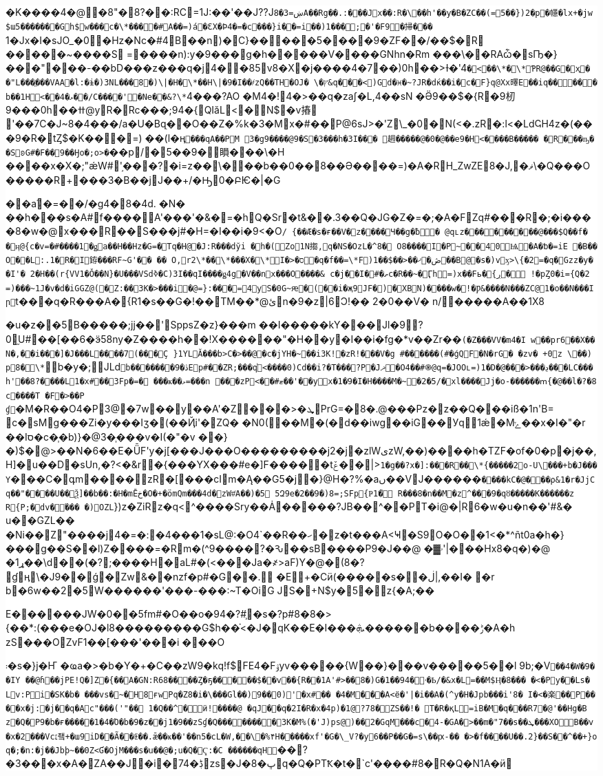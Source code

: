 �K����4�@�8"�8?��:RC=1J:��'��J??J`8�ښ=3A��Rg��.:���Jx��:R�\��h'��y�B�ZC��(=5��})2�p�㡥�lx+�jw$ա5�������Gh$w���c�\*����#A��=)á�ƐX �Ϸ4�=�c���}i��=i��)1���;�'�F9�掃���`1�Jx�I�sJO\_�0�Hz�N c�#4B ��n)�񣨠C}�����5����9�ZF��/��$�R �����~����S
= ����n):у�9�� �g�h�����V����GNhn�Rm ���\��RAѽ�sҦ�}� ��"���-��bD���z���q�j4��85v8�X�j����4�7��)0h��>Ɨ�'4`�<��\*�\*ƤR@��G�ҳ��"L���ֱ���VAA�l:�ɨ�)3NL���8Ⓝ�)\|�H�\*��H\|�9�I��҂zQ��TH�OJ � 
\�ץ&q���<)Gd�♓�~?J R�dќ��i�c�F}q@Xx曎E��iq�����b��1H <��4�ޅ��/C�� ��'�Ne��&?\*`4���?AO �M4�!4�>��q�zaʃ�L,4��sN �Ӛ9��$�{R�9杒9���0h��ߚ@yR�Rc���;94�{QIӑL<�N$�v摏
'��7C�J~8�4���/a�U�Bq֖��O��Z�%k�3�Mx�#��P@6sJ>�'Z\_�0�N(<�.zR�:ӏ<�LdҀH4 z�(���9�R� tȤ$�K���=) ��(l�ӊ`���qA��PM 3�g9����@9�S�3���h�3I��� 䞴�����@� 0�@��e9�H<����B�����
 �R���ҧ��SʚG#�F��9��Ӈo�;o>�`��p/�5��9�䁚���\�H ����x�X�;"ǽW#'֣���?�i=z��\���b��0��8��Ә����=)�A�RH\_ZwZE8�J,�ޥ\�Q���O�����R+���3�B��jJ��+/�Ԣ0�ԲѤ� |�G
 
 �\�a֔�=��/�g4�8�4d. �N� ��h���s�A#f����A'���'�&�=�h Q�Sr�t&��.3��Q�JG� Z�=�;�A�FZq#���R�;�i���� 8�w�@x���R��S���j#�H=�I��i�9<�O`/  {��Ӕ�s�ғ��V�z����Ч��g�ƀ�
@qւz������� ��@���$Q�� f��ӊ@{c� v=�#����1֐�ǥa��H��Hz�G=�Tq�H@�J:R�� � dўi �h�(Zo1N搊,q�NS�OzL�^8�
O8����I�P~��40Ѩ�A�ƅ�=iE �B��O��L:.1�R�I銌���RF~G'�� �� O,r2\*��\*���X�\*I�>�ס�q�f��=\*F)1��$��>��ڞ�ޚ��B@�s�)vӽ>\{�2= �q�Gzz�y��I'�
2�H��(r{VV1�Ǒ��N}�U���VSdߢ�C)3I��qI����ǥ4g�V��nx���O����& c�j��I�#�ތc�R��~� Ӷh=)x��Fь�{ڔ�
!�pȤ0�i={Q�2=)���~1J�v�d�iGGZ@(�Z:��3K�>� ��i�@=}:���=4yS�0G~ԙ�(��i�җ9JF �)�XBN)����w�!�Ƿ&����N���ZC@1�o ��N���Iր`t���q�R���A�{R1�s��G�!��TM��\*@ئn�9�z|6 Ͻ!��
2�0��V� n/�����A��1X8
 
 �u�z��5B�����;jj��'SppsZ�z}���m
��I� ����kY���Jl�9?0֦U#��[��6�ӭ58ny�Z����h��!X������"�H��y�I��i�fg�\*v��Zr��`(�Z���VV�m4�I w��pr6��X��N�,��i���]�J���L����7(���Ç
}1YLӐ���b>C�>��@�c�jYH�~��i3K!�zR!���V�g #������(#�ǵQF�N�rG�
�zv�
+0z
\��)p8�\*`b�y�;JLd`b�������9�ڎEp#�� ZR;���q֓<�� ��0)Cd��i?�T���?P�Jޛ�O4��#֍@q=� JOOւ=)1�D�@���>���ڍ���LC�� �h'��8?����L1�x#��3Fp�=� ���ҝ��ޅ=� ��n ���zP<��#ޓ��'��yx�1�9�I�H����M�~�2�5/�xl����Jj�o-������ՠ{�@��l�?�8c����T �F�>��P ɠ`�M�R��O4�P3@�7w�� y��A'�Z� ��>�ܜPrG=�8�.@���Pz�z��Q���iß�1n'B=
c�sMg� ��Zi�y���Iӡ�(��Ҋi'�ZQ� � N0(��M�(�d��iwg��iG��Уq1ǽ�Mݻ�� x�I�"�r ��Iס�c�֧�b)}�@3�֧���v�I(�"�v
��}�)$�@>��N�6��E�ǕF'y�j[���J���O�� �������j2�j�zlWیzW,��)����h�TZF�of�0�p�j��,H]�u��D�sUn,�?<�&r�{���YX���#e�]F�����tݞ��|>`1�g��?x�]:���R⫙��\*{�����2o-U\���+b�J���Y`���C�գm����zR�[���cIm�Ą��G5�j�}@H�?%�aں��VJ������`����kC�@���ρ&1�r�JjCq��"����U�� Ѯ]��b��:�H�mĒخ�O�+�ӧmQm���4d�zW#͑A��)�5 5Զ9e�2��9�)8=;SFp{Ҏ1�֙  R���8�n��M�z ^� ��9�qȣ��� ��K������zR{P;�dv�֝��� �)OZL`})z� ZiRz� q<^����Sry��Ȧ�����?JB��^��PT�i@�|R6�w� u�n��'#&�  u��GZL�� �Ni ��Z"����j4�=�:�4���1�sL@:�O4`��R��ހ�z�t���A<Ҹ�S9O�O��1<�\*^ñt0a�h�}���g��S��l)Z����=�Rm�(^9����?�Ԅ��sB��� �P9�J��@ �▓ۥ'|���Hx8�q�)�@ �1ړ��\d�\�(�?;���� H�aL#�(<���Ja�҂>aF)Y�@�(8�?
ɠӊ\�J9�� ǵ�Zw&��nzf�p#�G��. �E+�Cӥ(�����s��ڶ|,��I� �r
b⧰�6w��2�5W������'���-���:~T�OiG
JS�+N$y�5�z{�A;��
 
 E������JW�0��5fm#�O��o�94�?#֛�s�?p#8�8�>{��\*:(���e�OJ�l8���������G$h��֗<�J�qK��E�I���ܞ��� ���b����ݱ�A�h zS���OZvF1��[���'���i ���O
 
 ܃�s�}j�Ҥ
�ҩa�>�b�Y�+�C�� zW9�kq!f$FE4�Fۉyv�����{W��}���v�����5��l 9b;�V`��4�W�9��IY ��@ɦ��jPE!Q�]Z�{��A�GN:R68����Ȥ�ҕ�����$��v��{R��1A'#>��8�)G�ۥ�94��1�Ҍ/�&x�L=��M$Ӊ�8���
�<�Py� �Ls�Lv:Pi�SK�b� ���vs�~�֔H8ғwPq�Z8�i�\���Gl��)9��0)'�x#�� �4�M���A<ё�'|� i��A�(^y�H�J pb���i'8�
I�<�楽��P����x�j:�j��q�Ac"���('"��
1�Q��^�ӥ!����@ �qJ��q� 2I�R�x�4p)�1@?78�ZS��!�  T�R�қL=iB�M�q���R7�@'��H g�Bz�Q�P 9�b�ғ� ����1�4�Ό�b�9�z��j1�9��zSɠ �Q��������3K�M% (�'J)ps@)��2�GqM���c�4-�GA�>��m�"7��s��ܜ���XOB��v�x�2���Vc׆죀+�ш9iD��Ã��ꏹ��.ǣ��ҝ�� '��n5�cL�W,��\�%۴H�����xf'�G�\_V?�y6��P��G�=s\��ԗ-�� 
�>�f����U��.2}��S�� ^��+}oq�;�n:�j��Jbþ~��0Z<Ɠ �OjM���s�u��@�;u�Q�Ҁ:�C
������qH`��?�3���x�A�ZA��J�i�ڋ�74܎zs�J�8�ڀq�Q�PTҞ�t�`c'����#8�R �Q�N1A�ӥ 